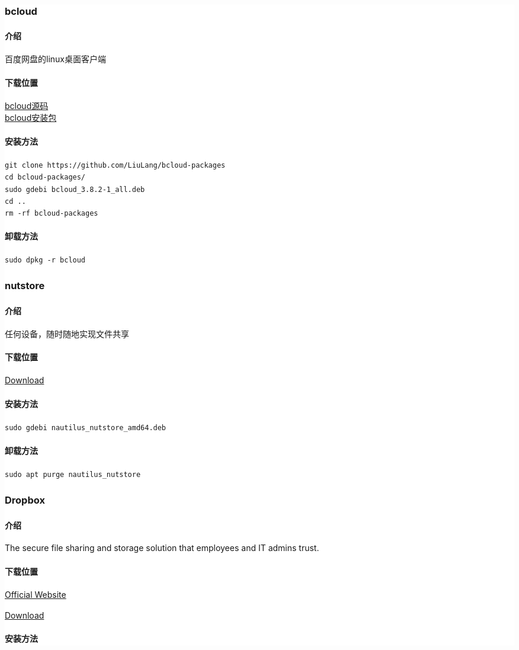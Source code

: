 ### bcloud

#### 介绍

百度网盘的linux桌面客户端

#### 下载位置

[bcloud源码](https://github.com/LiuLang/bcloud)  
[bcloud安装包](https://github.com/LiuLang/bcloud-packages)

#### 安装方法

```
git clone https://github.com/LiuLang/bcloud-packages
cd bcloud-packages/
sudo gdebi bcloud_3.8.2-1_all.deb
cd ..
rm -rf bcloud-packages
```
 
#### 卸载方法

    sudo dpkg -r bcloud

### nutstore

#### 介绍

任何设备，随时随地实现文件共享

#### 下载位置

[Download](https://www.jianguoyun.com/s/downloads/linux)

#### 安装方法

    sudo gdebi nautilus_nutstore_amd64.deb

#### 卸载方法

    sudo apt purge nautilus_nutstore


### Dropbox

#### 介绍

The secure file sharing and storage solution that employees and IT admins trust.

#### 下载位置

[Official Website](https://www.dropbox.com/)

[Download](https://www.dropbox.com/install)

#### 安装方法
